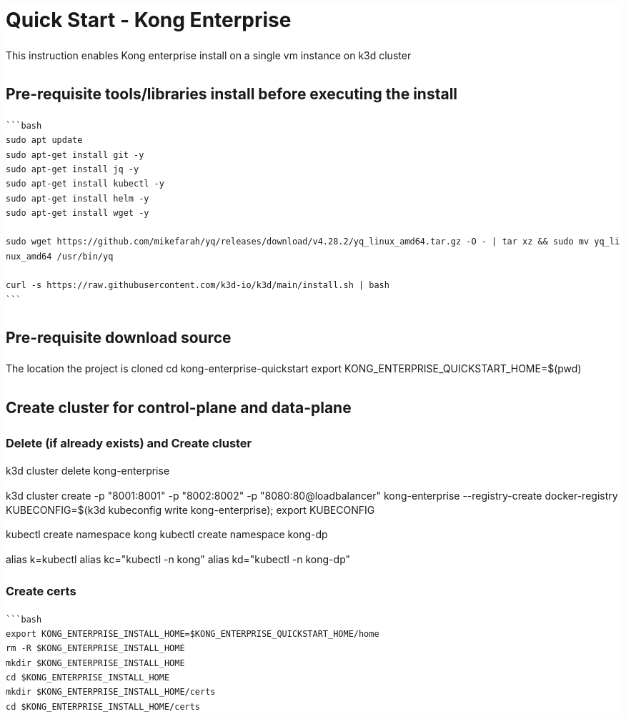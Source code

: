 # Quick Start - Kong Enterprise

This instruction enables Kong enterprise install on a single vm instance on k3d cluster

## Pre-requisite tools/libraries install before executing the install
    ```bash
    sudo apt update
    sudo apt-get install git -y
    sudo apt-get install jq -y
    sudo apt-get install kubectl -y
    sudo apt-get install helm -y
    sudo apt-get install wget -y

    sudo wget https://github.com/mikefarah/yq/releases/download/v4.28.2/yq_linux_amd64.tar.gz -O - | tar xz && sudo mv yq_linux_amd64 /usr/bin/yq

    curl -s https://raw.githubusercontent.com/k3d-io/k3d/main/install.sh | bash
    ```

## Pre-requisite download source

The location the project is cloned
cd kong-enterprise-quickstart
export KONG_ENTERPRISE_QUICKSTART_HOME=$(pwd)

## Create cluster for control-plane and data-plane

### Delete (if already exists) and Create cluster 
k3d cluster delete kong-enterprise

k3d cluster create -p "8001:8001" -p "8002:8002" -p "8080:80@loadbalancer" kong-enterprise --registry-create docker-registry
KUBECONFIG=$(k3d kubeconfig write kong-enterprise); export KUBECONFIG

kubectl create namespace kong
kubectl create namespace kong-dp

alias k=kubectl
alias kc="kubectl -n kong"
alias kd="kubectl -n kong-dp"

### Create certs
    ```bash
    export KONG_ENTERPRISE_INSTALL_HOME=$KONG_ENTERPRISE_QUICKSTART_HOME/home
    rm -R $KONG_ENTERPRISE_INSTALL_HOME
    mkdir $KONG_ENTERPRISE_INSTALL_HOME
    cd $KONG_ENTERPRISE_INSTALL_HOME
    mkdir $KONG_ENTERPRISE_INSTALL_HOME/certs
    cd $KONG_ENTERPRISE_INSTALL_HOME/certs
